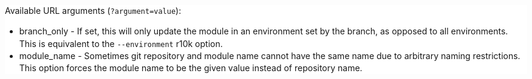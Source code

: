 Available URL arguments (`?argument=value`):

* branch_only - If set, this will only update the module in an environment set by the branch, as opposed to all environments. This is equivalent to the `--environment` r10k option.
* module_name - Sometimes git repository and module name cannot have the same name due to arbitrary naming restrictions. This option forces the module name to be the given value instead of repository name.
